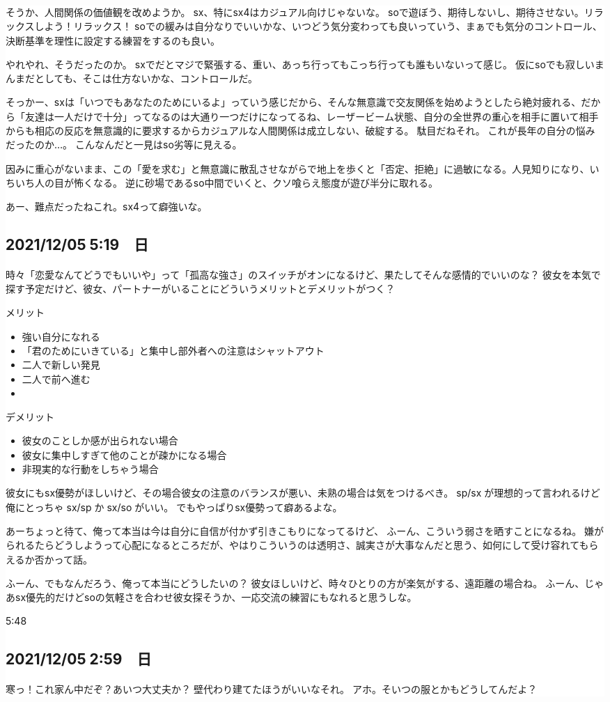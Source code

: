 そうか、人間関係の価値観を改めようか。
sx、特にsx4はカジュアル向けじゃないな。
soで遊ぼう、期待しないし、期待させない。リラックスしよう！リラックス！
soでの緩みは自分なりでいいかな、いつどう気分変わっても良いっていう、まぁでも気分のコントロール、決断基準を理性に設定する練習をするのも良い。

やれやれ、そうだったのか。
sxでだとマジで緊張する、重い、あっち行ってもこっち行っても誰もいないって感じ。
仮にsoでも寂しいまんまだとしても、そこは仕方ないかな、コントロールだ。

そっかー、sxは「いつでもあなたのためにいるよ」っていう感じだから、そんな無意識で交友関係を始めようとしたら絶対疲れる、だから「友達は一人だけで十分」ってなるのは大通り一つだけになってるね、レーザービーム状態、自分の全世界の重心を相手に置いて相手からも相応の反応を無意識的に要求するからカジュアルな人間関係は成立しない、破綻する。
駄目だねそれ。
これが長年の自分の悩みだったのか…。
こんなんだと一見はso劣等に見える。

因みに重心がないまま、この「愛を求む」と無意識に散乱させながらで地上を歩くと「否定、拒絶」に過敏になる。人見知りになり、いちいち人の目が怖くなる。
逆に砂場であるso中間でいくと、クソ喰らえ態度が遊び半分に取れる。

あー、難点だったねこれ。sx4って癖強いな。

## 2021/12/05  5:19　日

時々「恋愛なんてどうでもいいや」って「孤高な強さ」のスイッチがオンになるけど、果たしてそんな感情的でいいのな？
彼女を本気で探す予定だけど、彼女、パートナーがいることにどういうメリットとデメリットがつく？

メリット
+ 強い自分になれる
+ 「君のためにいきている」と集中し部外者への注意はシャットアウト
+ 二人で新しい発見
+ 二人で前へ進む
+ 

デメリット
- 彼女のことしか感が出られない場合
- 彼女に集中しすぎて他のことが疎かになる場合
- 非現実的な行動をしちゃう場合

彼女にもsx優勢がほしいけど、その場合彼女の注意のバランスが悪い、未熟の場合は気をつけるべき。
sp/sx が理想的って言われるけど俺にとっちゃ sx/sp か sx/so がいい。
でもやっぱりsx優勢って癖あるよな。

あーちょっと待て、俺って本当は今は自分に自信が付かず引きこもりになってるけど、
ふーん、こういう弱さを晒すことになるね。
嫌がられるたらどうしようって心配になるところだが、やはりこういうのは透明さ、誠実さが大事なんだと思う、如何にして受け容れてもらえるか否かって話。

ふーん、でもなんだろう、俺って本当にどうしたいの？
彼女ほしいけど、時々ひとりの方が楽気がする、遠距離の場合ね。
ふーん、じゃあsx優先的だけどsoの気軽さを合わせ彼女探そうか、一応交流の練習にもなれると思うしな。

5:48

## 2021/12/05  2:59　日

寒っ！これ家ん中だぞ？あいつ大丈夫か？
壁代わり建てたほうがいいなそれ。
アホ。そいつの服とかもどうしてんだよ？
